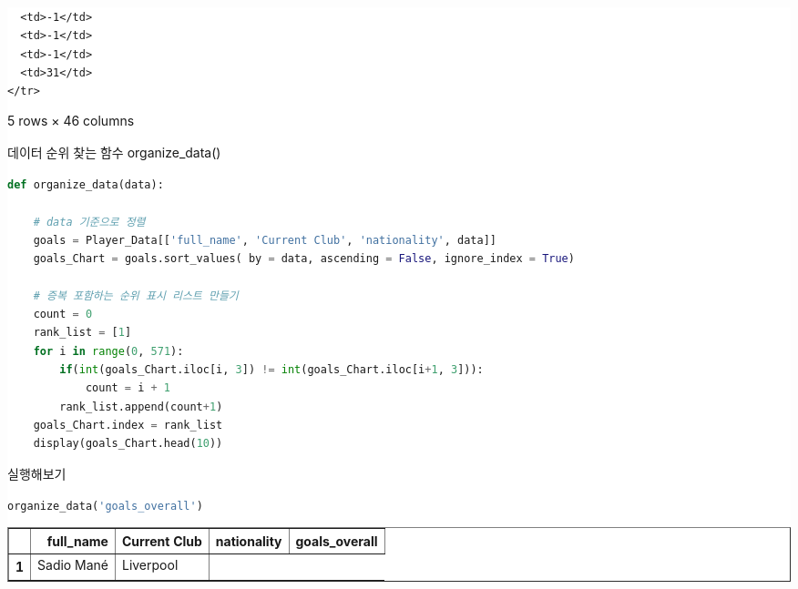       <td>-1</td>
      <td>-1</td>
      <td>-1</td>
      <td>31</td>
    </tr>
  </tbody>
</table>
<p>5 rows × 46 columns</p>
</div>



데이터 순위 찾는 함수 organize_data()


```python
def organize_data(data):
    
    # data 기준으로 정렬
    goals = Player_Data[['full_name', 'Current Club', 'nationality', data]]
    goals_Chart = goals.sort_values( by = data, ascending = False, ignore_index = True)

    # 증복 포함하는 순위 표시 리스트 만들기
    count = 0
    rank_list = [1]
    for i in range(0, 571):
        if(int(goals_Chart.iloc[i, 3]) != int(goals_Chart.iloc[i+1, 3])):
            count = i + 1
        rank_list.append(count+1)
    goals_Chart.index = rank_list
    display(goals_Chart.head(10))
```

실행해보기


```python
organize_data('goals_overall')
```


<div>
<style scoped>
    .dataframe tbody tr th:only-of-type {
        vertical-align: middle;
    }

    .dataframe tbody tr th {
        vertical-align: top;
    }

    .dataframe thead th {
        text-align: right;
    }
</style>
<table border="1" class="dataframe">
  <thead>
    <tr style="text-align: right;">
      <th></th>
      <th>full_name</th>
      <th>Current Club</th>
      <th>nationality</th>
      <th>goals_overall</th>
    </tr>
  </thead>
  <tbody>
    <tr>
      <th>1</th>
      <td>Sadio Mané</td>
      <td>Liverpool</td>